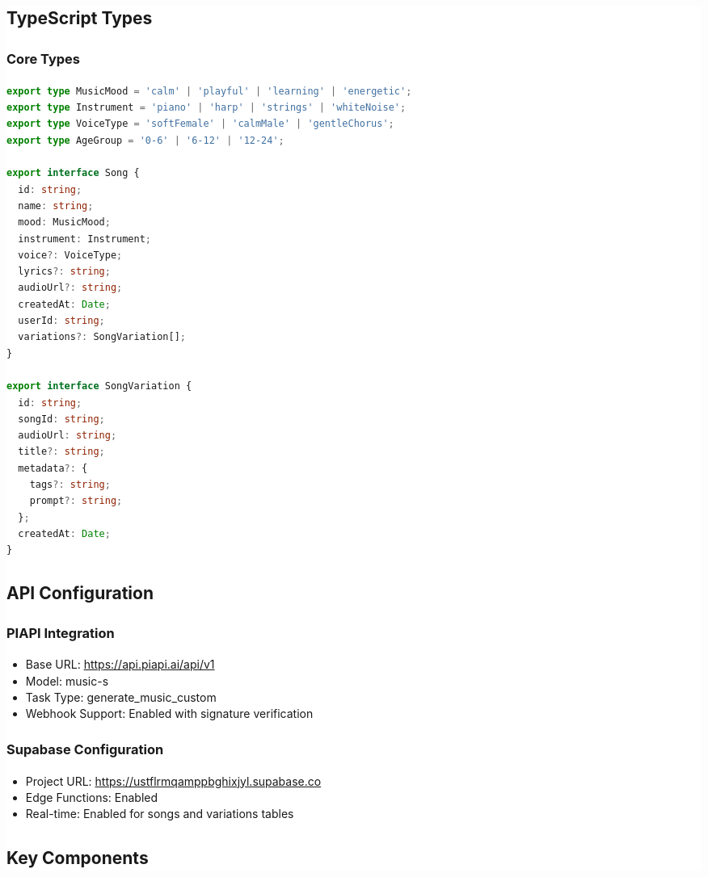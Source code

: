 ## TypeScript Types

### Core Types
```typescript
export type MusicMood = 'calm' | 'playful' | 'learning' | 'energetic';
export type Instrument = 'piano' | 'harp' | 'strings' | 'whiteNoise';
export type VoiceType = 'softFemale' | 'calmMale' | 'gentleChorus';
export type AgeGroup = '0-6' | '6-12' | '12-24';

export interface Song {
  id: string;
  name: string;
  mood: MusicMood;
  instrument: Instrument;
  voice?: VoiceType;
  lyrics?: string;
  audioUrl?: string;
  createdAt: Date;
  userId: string;
  variations?: SongVariation[];
}

export interface SongVariation {
  id: string;
  songId: string;
  audioUrl: string;
  title?: string;
  metadata?: {
    tags?: string;
    prompt?: string;
  };
  createdAt: Date;
}
```

## API Configuration

### PIAPI Integration
- Base URL: https://api.piapi.ai/api/v1
- Model: music-s
- Task Type: generate_music_custom
- Webhook Support: Enabled with signature verification

### Supabase Configuration
- Project URL: https://ustflrmqamppbghixjyl.supabase.co
- Edge Functions: Enabled
- Real-time: Enabled for songs and variations tables


## Key Components
